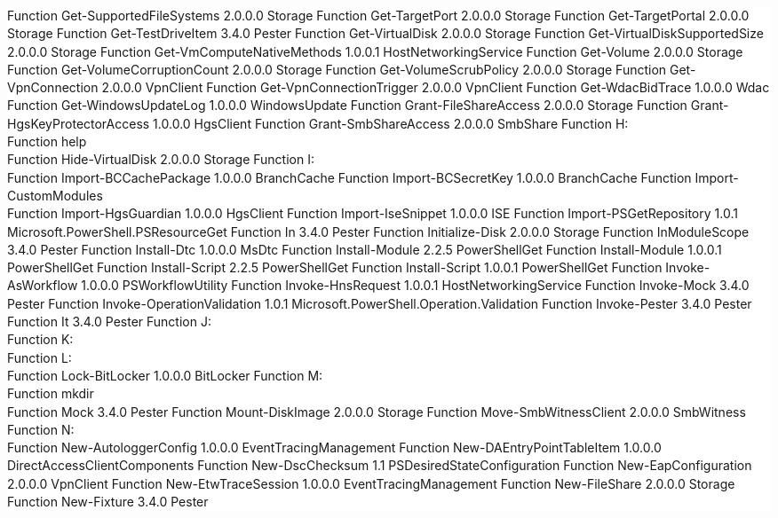 Function        Get-SupportedFileSystems                           2.0.0.0    Storage
Function        Get-TargetPort                                     2.0.0.0    Storage
Function        Get-TargetPortal                                   2.0.0.0    Storage
Function        Get-TestDriveItem                                  3.4.0      Pester
Function        Get-VirtualDisk                                    2.0.0.0    Storage
Function        Get-VirtualDiskSupportedSize                       2.0.0.0    Storage
Function        Get-VmComputeNativeMethods                         1.0.0.1    HostNetworkingService
Function        Get-Volume                                         2.0.0.0    Storage
Function        Get-VolumeCorruptionCount                          2.0.0.0    Storage
Function        Get-VolumeScrubPolicy                              2.0.0.0    Storage
Function        Get-VpnConnection                                  2.0.0.0    VpnClient
Function        Get-VpnConnectionTrigger                           2.0.0.0    VpnClient
Function        Get-WdacBidTrace                                   1.0.0.0    Wdac
Function        Get-WindowsUpdateLog                               1.0.0.0    WindowsUpdate
Function        Grant-FileShareAccess                              2.0.0.0    Storage
Function        Grant-HgsKeyProtectorAccess                        1.0.0.0    HgsClient
Function        Grant-SmbShareAccess                               2.0.0.0    SmbShare
Function        H:                                                            
Function        help                                                          
Function        Hide-VirtualDisk                                   2.0.0.0    Storage
Function        I:                                                            
Function        Import-BCCachePackage                              1.0.0.0    BranchCache
Function        Import-BCSecretKey                                 1.0.0.0    BranchCache
Function        Import-CustomModules                                          
Function        Import-HgsGuardian                                 1.0.0.0    HgsClient
Function        Import-IseSnippet                                  1.0.0.0    ISE
Function        Import-PSGetRepository                             1.0.1      Microsoft.PowerShell.PSResourceGet
Function        In                                                 3.4.0      Pester
Function        Initialize-Disk                                    2.0.0.0    Storage
Function        InModuleScope                                      3.4.0      Pester
Function        Install-Dtc                                        1.0.0.0    MsDtc
Function        Install-Module                                     2.2.5      PowerShellGet
Function        Install-Module                                     1.0.0.1    PowerShellGet
Function        Install-Script                                     2.2.5      PowerShellGet
Function        Install-Script                                     1.0.0.1    PowerShellGet
Function        Invoke-AsWorkflow                                  1.0.0.0    PSWorkflowUtility
Function        Invoke-HnsRequest                                  1.0.0.1    HostNetworkingService
Function        Invoke-Mock                                        3.4.0      Pester
Function        Invoke-OperationValidation                         1.0.1      Microsoft.PowerShell.Operation.Validation
Function        Invoke-Pester                                      3.4.0      Pester
Function        It                                                 3.4.0      Pester
Function        J:                                                            
Function        K:                                                            
Function        L:                                                            
Function        Lock-BitLocker                                     1.0.0.0    BitLocker
Function        M:                                                            
Function        mkdir                                                         
Function        Mock                                               3.4.0      Pester
Function        Mount-DiskImage                                    2.0.0.0    Storage
Function        Move-SmbWitnessClient                              2.0.0.0    SmbWitness
Function        N:                                                            
Function        New-AutologgerConfig                               1.0.0.0    EventTracingManagement
Function        New-DAEntryPointTableItem                          1.0.0.0    DirectAccessClientComponents
Function        New-DscChecksum                                    1.1        PSDesiredStateConfiguration
Function        New-EapConfiguration                               2.0.0.0    VpnClient
Function        New-EtwTraceSession                                1.0.0.0    EventTracingManagement
Function        New-FileShare                                      2.0.0.0    Storage
Function        New-Fixture                                        3.4.0      Pester